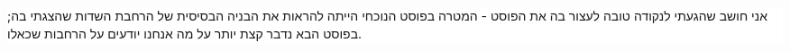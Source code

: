 אני חושב שהגעתי לנקודה טובה לעצור בה את הפוסט - המטרה בפוסט הנוכחי הייתה להראות את הבניה הבסיסית של הרחבת השדות שהצגתי בה; בפוסט הבא נדבר קצת יותר על מה אנחנו יודעים על הרחבות שכאלו.
